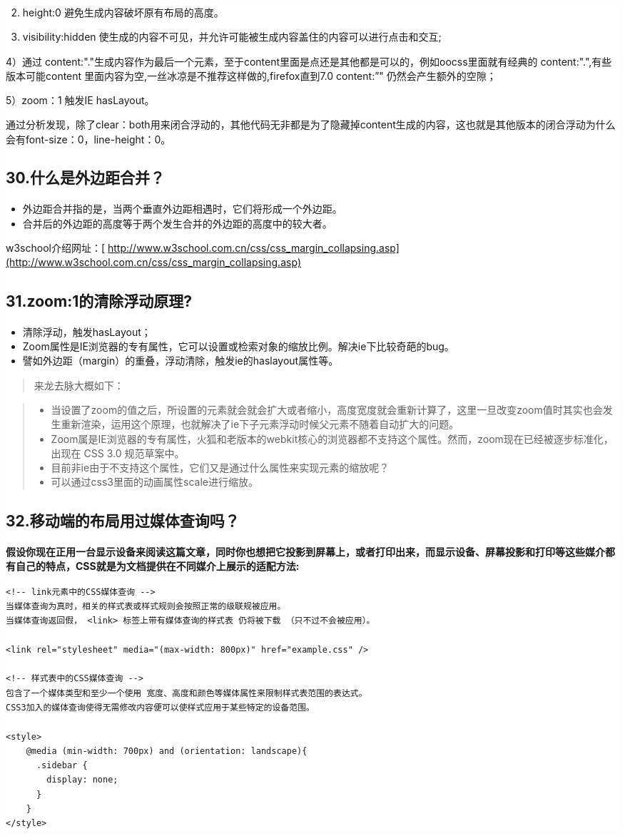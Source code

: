 2) height:0 避免生成内容破坏原有布局的高度。

3) visibility:hidden 使生成的内容不可见，并允许可能被生成内容盖住的内容可以进行点击和交互;
		
4）通过 content:"."生成内容作为最后一个元素，至于content里面是点还是其他都是可以的，例如oocss里面就有经典的 content:".",有些版本可能content 里面内容为空,一丝冰凉是不推荐这样做的,firefox直到7.0 content:”" 仍然会产生额外的空隙；

5）zoom：1 触发IE hasLayout。

通过分析发现，除了clear：both用来闭合浮动的，其他代码无非都是为了隐藏掉content生成的内容，这也就是其他版本的闭合浮动为什么会有font-size：0，line-height：0。

## 30.什么是外边距合并？

- 外边距合并指的是，当两个垂直外边距相遇时，它们将形成一个外边距。
- 合并后的外边距的高度等于两个发生合并的外边距的高度中的较大者。

w3school介绍网址：[ http://www.w3school.com.cn/css/css_margin_collapsing.asp](http://www.w3school.com.cn/css/css_margin_collapsing.asp)

## 31.zoom:1的清除浮动原理?

- 清除浮动，触发hasLayout；
- Zoom属性是IE浏览器的专有属性，它可以设置或检索对象的缩放比例。解决ie下比较奇葩的bug。
- 譬如外边距（margin）的重叠，浮动清除，触发ie的haslayout属性等。

> 来龙去脉大概如下：

> - 当设置了zoom的值之后，所设置的元素就会就会扩大或者缩小，高度宽度就会重新计算了，这里一旦改变zoom值时其实也会发生重新渲染，运用这个原理，也就解决了ie下子元素浮动时候父元素不随着自动扩大的问题。
> - Zoom属是IE浏览器的专有属性，火狐和老版本的webkit核心的浏览器都不支持这个属性。然而，zoom现在已经被逐步标准化，出现在 CSS 3.0 规范草案中。
> - 目前非ie由于不支持这个属性，它们又是通过什么属性来实现元素的缩放呢？
> - 可以通过css3里面的动画属性scale进行缩放。


## 32.移动端的布局用过媒体查询吗？

**假设你现在正用一台显示设备来阅读这篇文章，同时你也想把它投影到屏幕上，或者打印出来，而显示设备、屏幕投影和打印等这些媒介都有自己的特点，CSS就是为文档提供在不同媒介上展示的适配方法:**

	<!-- link元素中的CSS媒体查询 -->
	当媒体查询为真时，相关的样式表或样式规则会按照正常的级联规被应用。
	当媒体查询返回假， <link> 标签上带有媒体查询的样式表 仍将被下载 （只不过不会被应用）。

	<link rel="stylesheet" media="(max-width: 800px)" href="example.css" />

	<!-- 样式表中的CSS媒体查询 -->
	包含了一个媒体类型和至少一个使用 宽度、高度和颜色等媒体属性来限制样式表范围的表达式。
	CSS3加入的媒体查询使得无需修改内容便可以使样式应用于某些特定的设备范围。

	<style>
		@media (min-width: 700px) and (orientation: landscape){
		  .sidebar {
		    display: none;
		  }
		}
	</style>
